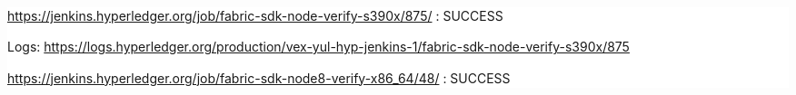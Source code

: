 https://jenkins.hyperledger.org/job/fabric-sdk-node-verify-s390x/875/ : SUCCESS

Logs: https://logs.hyperledger.org/production/vex-yul-hyp-jenkins-1/fabric-sdk-node-verify-s390x/875

https://jenkins.hyperledger.org/job/fabric-sdk-node8-verify-x86_64/48/ : SUCCESS
